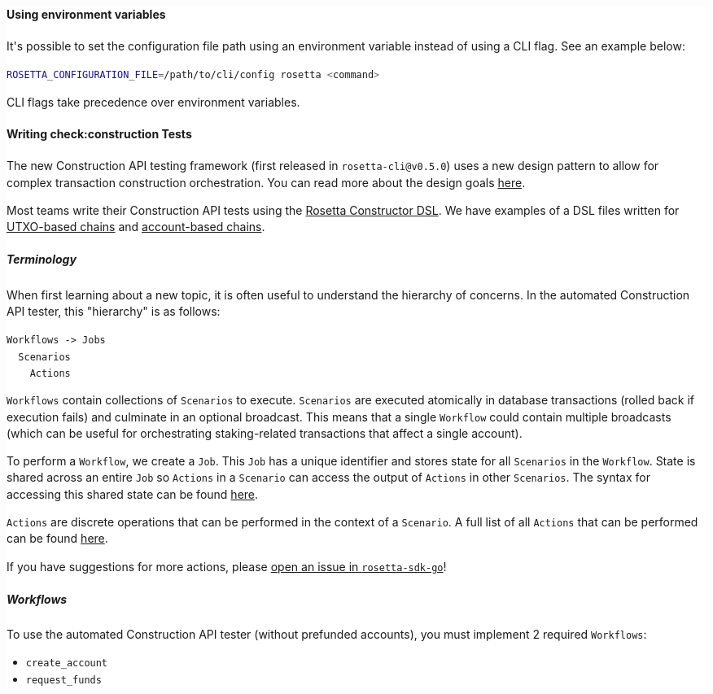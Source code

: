 #### Using environment variables

It's possible to set the configuration file path using an environment variable instead
of using a CLI flag. See an example below:

```bash
ROSETTA_CONFIGURATION_FILE=/path/to/cli/config rosetta <command>
```

CLI flags take precedence over environment variables.

#### Writing check:construction Tests
The new Construction API testing framework (first released in `rosetta-cli@v0.5.0`) uses
a new design pattern to allow for complex transaction construction orchestration.
You can read more about the design goals [here](https://community.rosetta-api.org/t/feedback-request-automated-construction-api-testing-improvements/146).

Most teams write their Construction API tests using the
[Rosetta Constructor DSL](https://github.com/coinbase/rosetta-sdk-go/tree/master/constructor/dsl).
We have examples of a DSL files written for [UTXO-based chains](https://github.com/coinbase/rosetta-bitcoin/blob/master/rosetta-cli-conf/testnet/bitcoin.ros)
and [account-based chains](https://github.com/coinbase/rosetta-ethereum/blob/master/rosetta-cli-conf/testnet/ethereum.ros).

##### Terminology
When first learning about a new topic, it is often useful to understand the
hierarchy of concerns. In the automated Construction API tester, this
"hierarchy" is as follows:
```text
Workflows -> Jobs
  Scenarios
    Actions
```

`Workflows` contain collections of `Scenarios` to execute. `Scenarios` are
executed atomically in database transactions (rolled back if execution fails)
and culminate in an optional broadcast. This means that a single `Workflow`
could contain multiple broadcasts (which can be useful for orchestrating
staking-related transactions that affect a single account).

To perform a `Workflow`, we create a `Job`. This `Job` has a unique identifier
and stores state for all `Scenarios` in the `Workflow`. State is shared across
an entire `Job` so `Actions` in a `Scenario` can access the output of `Actions`
in other `Scenarios`. The syntax for accessing this shared state can be found
[here](https://github.com/tidwall/gjson/blob/master/SYNTAX.md).

`Actions` are discrete operations that can be performed in the context of a
`Scenario`.  A full list of all `Actions` that can be performed can be found
[here](https://pkg.go.dev/github.com/coinbase/rosetta-sdk-go/constructor/job#ActionType).

If you have suggestions for more actions, please
[open an issue in `rosetta-sdk-go`](https://github.com/coinbase/rosetta-sdk-go/issues)!

##### Workflows
To use the automated Construction API tester (without prefunded accounts),
you must implement 2 required `Workflows`:
* `create_account`
* `request_funds`
